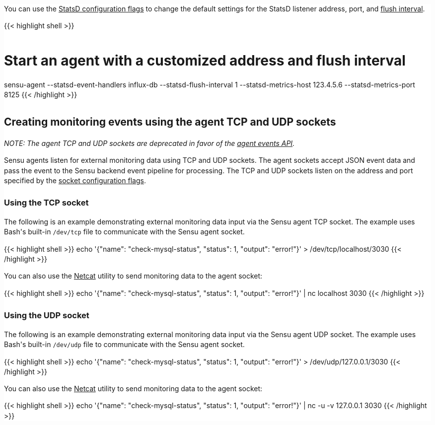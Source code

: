 You can use the [StatsD configuration flags][22] to change the default settings for the StatsD listener address, port, and [flush interval][23].

{{< highlight shell >}}
# Start an agent with a customized address and flush interval
sensu-agent --statsd-event-handlers influx-db --statsd-flush-interval 1 --statsd-metrics-host 123.4.5.6 --statsd-metrics-port 8125
{{< /highlight >}}

## Creating monitoring events using the agent TCP and UDP sockets

_NOTE: The agent TCP and UDP sockets are deprecated in favor of the [agent events API](#events-post)._

Sensu agents listen for external monitoring data using TCP and UDP sockets.
The agent sockets accept JSON event data and pass the event to the Sensu backend event pipeline for processing.
The TCP and UDP sockets listen on the address and port specified by the [socket configuration flags][17].

### Using the TCP socket

The following is an example demonstrating external monitoring data input via the Sensu agent TCP socket.
The example uses Bash's built-in `/dev/tcp` file to communicate with the Sensu agent socket.

{{< highlight shell >}}
echo '{"name": "check-mysql-status", "status": 1, "output": "error!"}' > /dev/tcp/localhost/3030
{{< /highlight >}}

You can also use the [Netcat][19] utility to send monitoring data to the agent socket:

{{< highlight shell >}}
echo '{"name": "check-mysql-status", "status": 1, "output": "error!"}' | nc localhost 3030
{{< /highlight >}}

### Using the UDP socket

The following is an example demonstrating external monitoring data input via the Sensu agent UDP socket.
The example uses Bash's built-in `/dev/udp` file to communicate with the Sensu agent socket.

{{< highlight shell >}}
echo '{"name": "check-mysql-status", "status": 1, "output": "error!"}' > /dev/udp/127.0.0.1/3030
{{< /highlight >}}

You can also use the [Netcat][19] utility to send monitoring data to the agent socket:

{{< highlight shell >}}
echo '{"name": "check-mysql-status", "status": 1, "output": "error!"}' | nc -u -v 127.0.0.1 3030
{{< /highlight >}}


[1]: ../../installation/install-sensu#install-the-sensu-agent
[2]: ../backend
[3]: ../entities
[4]: #keepalive-configuration-flags
[6]: ../../sensuctl/reference
[7]: ../events
[8]: ../handlers
[9]: ../filters
[10]: ../mutators
[11]: https://en.wikipedia.org/wiki/Configuration_management_database
[12]: https://www.servicenow.com/products/it-operations-management.html
[13]: #ephemeral-agent-configuration-flags
[14]: ../checks
[15]: https://en.wikipedia.org/wiki/Publish%E2%80%93subscribe_pattern
[16]: #general-configuration-flags
[17]: #socket-configuration-flags
[18]: #api-configuration-flags
[19]: http://nc110.sourceforge.net/
[20]: http://en.wikipedia.org/wiki/Dead_man%27s_switch
[21]: https://github.com/etsy/statsd
[22]: #statsd-configuration-flags
[23]: https://github.com/etsy/statsd#key-concepts
[24]: #configuration
[26]: #keepalives
[27]: ../tokens
[28]: #subscriptions-flag
[29]: ../assets
[30]: #cache-dir
[31]: ../hooks
[32]: ../checks/#how-do-checks-work
[33]: ../../guides/monitor-external-resources
[34]: ../handlers#handler-sets
[35]: ../backend#datastore-and-cluster-configuration-flags
[36]: ../../guides/clustering
[37]: ../backend#general-configuration-flags
[38]: #name
[39]: ../checks#check-result-specification
[40]: ../../guides/send-slack-alerts
[41]: ../rbac/#namespaced-resource-types
[42]: /sensu-core/latest/reference/checks/#check-result-specification
[43]: ../entities#proxy-entities